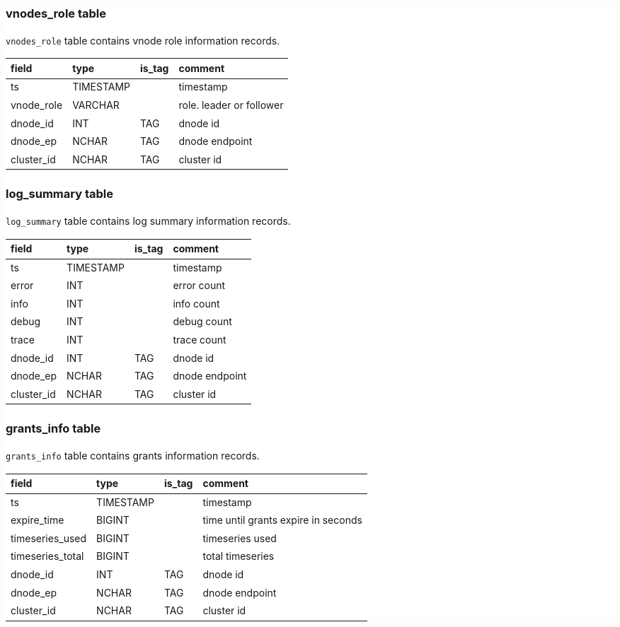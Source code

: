 ### vnodes\_role table 

`vnodes_role` table contains vnode role information records.

|field|type|is\_tag|comment|
|:----|:---|:-----|:------|
|ts|TIMESTAMP||timestamp|
|vnode\_role|VARCHAR||role. leader or follower|
|dnode\_id|INT|TAG|dnode id|
|dnode\_ep|NCHAR|TAG|dnode endpoint|
|cluster\_id|NCHAR|TAG|cluster id|

### log\_summary table

`log_summary` table contains log summary information records.

|field|type|is\_tag|comment|
|:----|:---|:-----|:------|
|ts|TIMESTAMP||timestamp|
|error|INT||error count|
|info|INT||info count|
|debug|INT||debug count|
|trace|INT||trace count|
|dnode\_id|INT|TAG|dnode id|
|dnode\_ep|NCHAR|TAG|dnode endpoint|
|cluster\_id|NCHAR|TAG|cluster id|

### grants\_info table 

`grants_info` table contains grants information records.

|field|type|is\_tag|comment|
|:----|:---|:-----|:------|
|ts|TIMESTAMP||timestamp|
|expire\_time|BIGINT||time until grants expire in seconds|
|timeseries\_used|BIGINT||timeseries used|
|timeseries\_total|BIGINT||total timeseries|
|dnode\_id|INT|TAG|dnode id|
|dnode\_ep|NCHAR|TAG|dnode endpoint|
|cluster\_id|NCHAR|TAG|cluster id|
